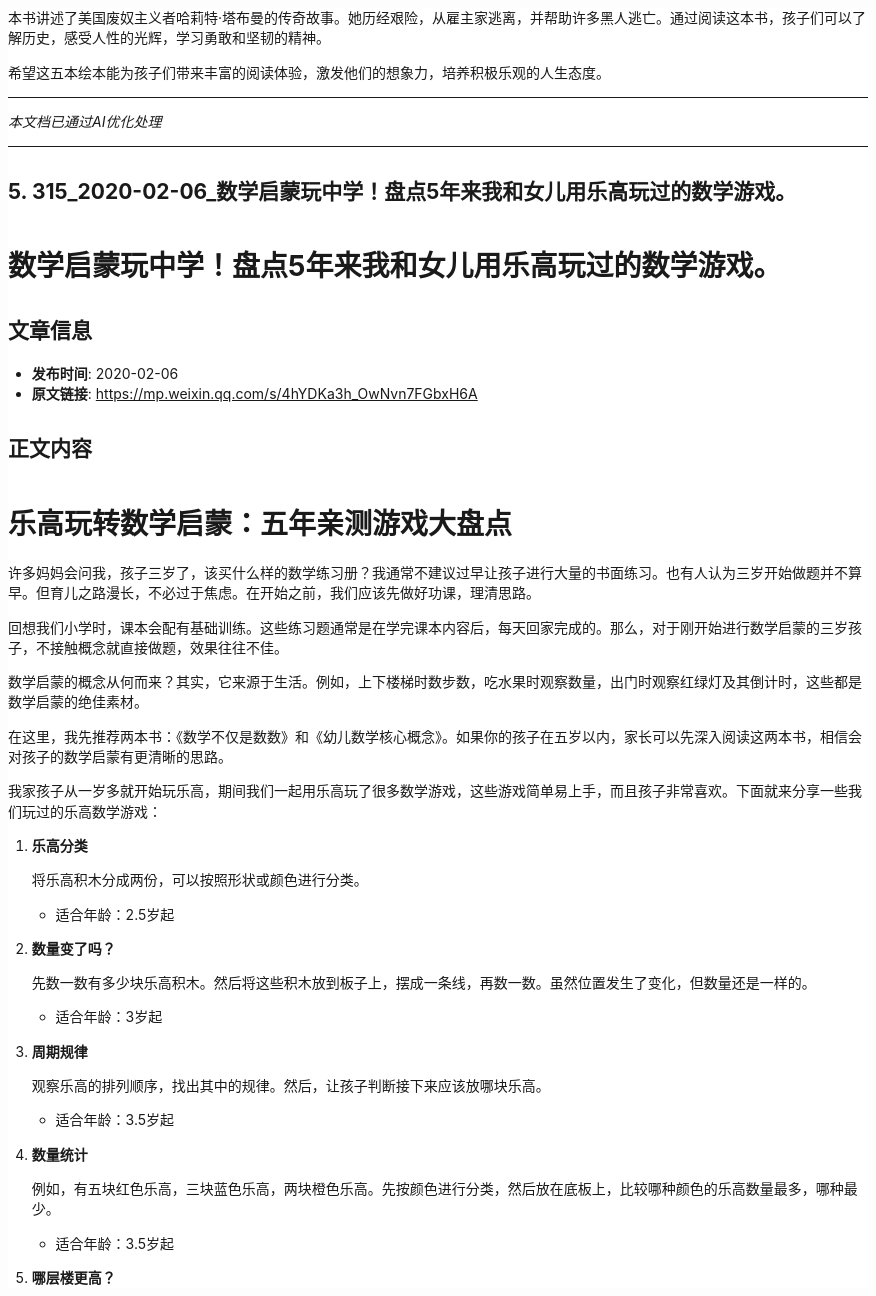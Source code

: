 本书讲述了美国废奴主义者哈莉特·塔布曼的传奇故事。她历经艰险，从雇主家逃离，并帮助许多黑人逃亡。通过阅读这本书，孩子们可以了解历史，感受人性的光辉，学习勇敢和坚韧的精神。

希望这五本绘本能为孩子们带来丰富的阅读体验，激发他们的想象力，培养积极乐观的人生态度。


---
*本文档已通过AI优化处理*


---


## 5. 315_2020-02-06_数学启蒙玩中学！盘点5年来我和女儿用乐高玩过的数学游戏。

# 数学启蒙玩中学！盘点5年来我和女儿用乐高玩过的数学游戏。

## 文章信息
- **发布时间**: 2020-02-06
- **原文链接**: https://mp.weixin.qq.com/s/4hYDKa3h_OwNvn7FGbxH6A


## 正文内容

# 乐高玩转数学启蒙：五年亲测游戏大盘点

许多妈妈会问我，孩子三岁了，该买什么样的数学练习册？我通常不建议过早让孩子进行大量的书面练习。也有人认为三岁开始做题并不算早。但育儿之路漫长，不必过于焦虑。在开始之前，我们应该先做好功课，理清思路。

回想我们小学时，课本会配有基础训练。这些练习题通常是在学完课本内容后，每天回家完成的。那么，对于刚开始进行数学启蒙的三岁孩子，不接触概念就直接做题，效果往往不佳。

数学启蒙的概念从何而来？其实，它来源于生活。例如，上下楼梯时数步数，吃水果时观察数量，出门时观察红绿灯及其倒计时，这些都是数学启蒙的绝佳素材。

在这里，我先推荐两本书：《数学不仅是数数》和《幼儿数学核心概念》。如果你的孩子在五岁以内，家长可以先深入阅读这两本书，相信会对孩子的数学启蒙有更清晰的思路。

我家孩子从一岁多就开始玩乐高，期间我们一起用乐高玩了很多数学游戏，这些游戏简单易上手，而且孩子非常喜欢。下面就来分享一些我们玩过的乐高数学游戏：

1.  **乐高分类**

    将乐高积木分成两份，可以按照形状或颜色进行分类。

    *   适合年龄：2.5岁起
2.  **数量变了吗？**

    先数一数有多少块乐高积木。然后将这些积木放到板子上，摆成一条线，再数一数。虽然位置发生了变化，但数量还是一样的。

    *   适合年龄：3岁起
3.  **周期规律**

    观察乐高的排列顺序，找出其中的规律。然后，让孩子判断接下来应该放哪块乐高。

    *   适合年龄：3.5岁起
4.  **数量统计**

    例如，有五块红色乐高，三块蓝色乐高，两块橙色乐高。先按颜色进行分类，然后放在底板上，比较哪种颜色的乐高数量最多，哪种最少。

    *   适合年龄：3.5岁起
5.  **哪层楼更高？**
